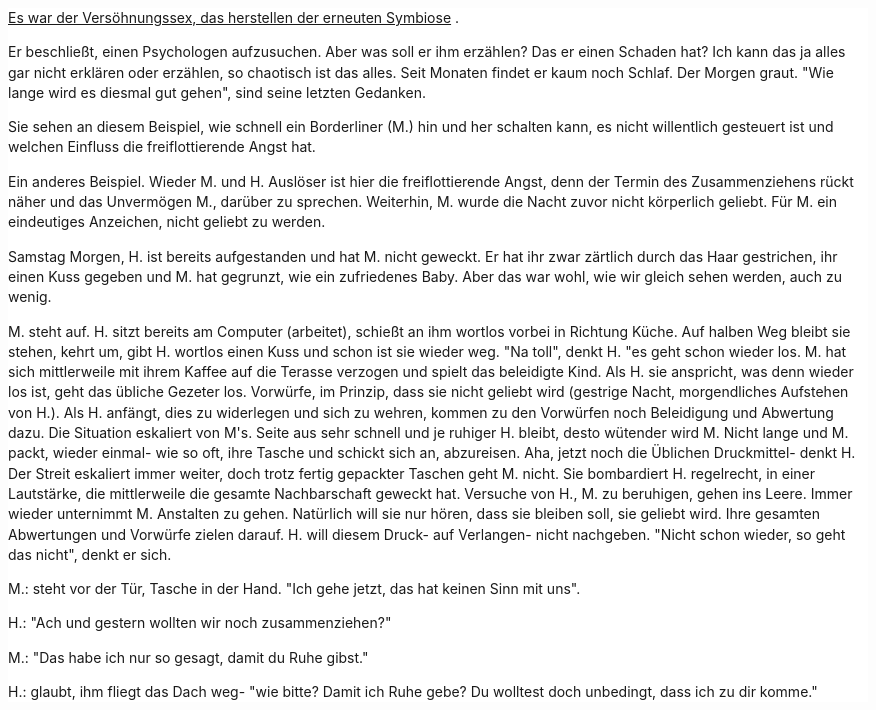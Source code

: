 [Es war der
Versöhnungssex, das herstellen der erneuten Symbiose](https://blz.borderliner.ch/trennung/weinen_schmerz.htm) .

Er beschließt, einen Psychologen aufzusuchen.
Aber was soll er ihm erzählen? Das er einen Schaden hat? Ich kann das ja alles
gar nicht erklären oder erzählen, so chaotisch ist das alles. Seit Monaten
findet er kaum noch Schlaf. Der Morgen graut. "Wie lange wird es diesmal gut
gehen", sind seine letzten Gedanken.

Sie sehen
an diesem Beispiel, wie schnell ein Borderliner (M.) hin und her schalten kann,
es nicht willentlich gesteuert ist und welchen Einfluss die freiflottierende
Angst hat.

Ein
anderes Beispiel. Wieder M. und H. Auslöser ist hier die freiflottierende
Angst, denn der Termin des Zusammenziehens rückt näher und das Unvermögen M.,
darüber zu sprechen. Weiterhin, M. wurde die Nacht zuvor nicht körperlich
geliebt. Für M. ein eindeutiges Anzeichen, nicht geliebt zu werden.

Samstag
Morgen, H. ist bereits aufgestanden und hat M. nicht geweckt. Er hat ihr zwar zärtlich
durch das Haar gestrichen, ihr einen Kuss gegeben und M. hat gegrunzt, wie ein
zufriedenes Baby. Aber das war wohl, wie wir gleich sehen werden, auch zu wenig.

M. steht
auf. H. sitzt bereits am Computer (arbeitet), schießt an ihm wortlos vorbei in
Richtung Küche. Auf halben Weg bleibt sie stehen, kehrt um, gibt H. wortlos
einen Kuss und schon ist sie wieder weg. "Na toll", denkt H. "es geht
schon wieder los. M. hat sich mittlerweile mit ihrem Kaffee auf die Terasse
verzogen und spielt das beleidigte Kind. Als H. sie anspricht, was denn wieder
los ist, geht das übliche Gezeter los. Vorwürfe, im Prinzip, dass sie nicht
geliebt wird (gestrige Nacht, morgendliches Aufstehen von H.). Als H. anfängt,
dies zu widerlegen und sich zu wehren, kommen zu den Vorwürfen noch Beleidigung
und Abwertung dazu. Die Situation eskaliert von M's. Seite aus sehr schnell
und je ruhiger H. bleibt, desto wütender wird M. Nicht lange und M. packt,
wieder einmal- wie so oft, ihre Tasche und schickt sich an, abzureisen. Aha,
jetzt noch die Üblichen Druckmittel- denkt H. Der Streit eskaliert immer
weiter, doch trotz fertig gepackter Taschen geht M. nicht. Sie bombardiert H.
regelrecht, in einer Lautstärke, die mittlerweile die gesamte Nachbarschaft
geweckt hat. Versuche von H., M. zu beruhigen, gehen ins Leere. Immer wieder
unternimmt M. Anstalten zu gehen. Natürlich will sie nur hören, dass sie
bleiben soll, sie geliebt wird. Ihre gesamten Abwertungen und Vorwürfe zielen
darauf. H. will diesem Druck- auf Verlangen- nicht nachgeben. "Nicht schon
wieder, so geht das nicht", denkt er sich.

M.: steht vor der Tür, Tasche in der Hand. "Ich gehe jetzt, das hat keinen
Sinn mit uns".

H.: "Ach und gestern wollten wir noch zusammenziehen?"

M.: "Das habe ich nur so gesagt, damit du Ruhe gibst."

H.: glaubt, ihm fliegt das Dach weg- "wie bitte? Damit ich Ruhe gebe? Du
wolltest doch unbedingt, dass ich zu dir komme."

